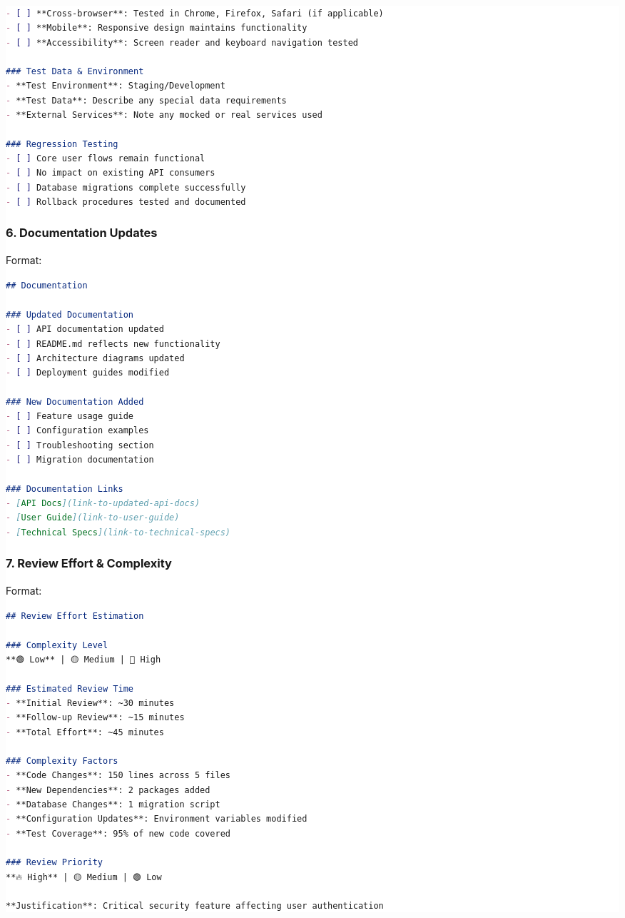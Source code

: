 ```markdown
- [ ] **Cross-browser**: Tested in Chrome, Firefox, Safari (if applicable)
- [ ] **Mobile**: Responsive design maintains functionality
- [ ] **Accessibility**: Screen reader and keyboard navigation tested

### Test Data & Environment
- **Test Environment**: Staging/Development
- **Test Data**: Describe any special data requirements
- **External Services**: Note any mocked or real services used

### Regression Testing
- [ ] Core user flows remain functional
- [ ] No impact on existing API consumers  
- [ ] Database migrations complete successfully
- [ ] Rollback procedures tested and documented
```

### 6. **Documentation Updates**
Format:
```markdown
## Documentation

### Updated Documentation
- [ ] API documentation updated
- [ ] README.md reflects new functionality
- [ ] Architecture diagrams updated
- [ ] Deployment guides modified

### New Documentation Added
- [ ] Feature usage guide
- [ ] Configuration examples
- [ ] Troubleshooting section
- [ ] Migration documentation

### Documentation Links
- [API Docs](link-to-updated-api-docs)
- [User Guide](link-to-user-guide)
- [Technical Specs](link-to-technical-specs)
```

### 7. **Review Effort & Complexity**
Format:
```markdown
## Review Effort Estimation

### Complexity Level
**🟢 Low** | 🟡 Medium | 🔴 High

### Estimated Review Time
- **Initial Review**: ~30 minutes
- **Follow-up Review**: ~15 minutes  
- **Total Effort**: ~45 minutes

### Complexity Factors
- **Code Changes**: 150 lines across 5 files
- **New Dependencies**: 2 packages added
- **Database Changes**: 1 migration script
- **Configuration Updates**: Environment variables modified
- **Test Coverage**: 95% of new code covered

### Review Priority
**🔥 High** | 🟡 Medium | 🟢 Low

**Justification**: Critical security feature affecting user authentication
```
